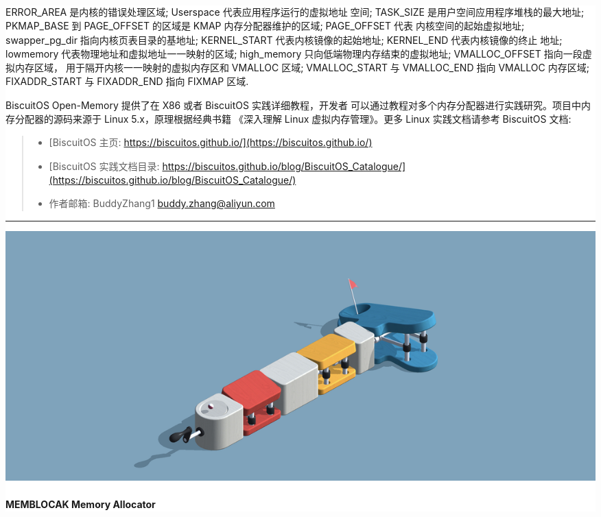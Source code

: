 ERROR_AREA 是内核的错误处理区域; Userspace 代表应用程序运行的虚拟地址
空间;  TASK_SIZE 是用户空间应用程序堆栈的最大地址; PKMAP_BASE 到 
PAGE_OFFSET 的区域是 KMAP 内存分配器维护的区域; PAGE_OFFSET 代表
内核空间的起始虚拟地址; swapper_pg_dir 指向内核页表目录的基地址;
KERNEL_START 代表内核镜像的起始地址; KERNEL_END 代表内核镜像的终止
地址; lowmemory 代表物理地址和虚拟地址一一映射的区域; high_memory
只向低端物理内存结束的虚拟地址; VMALLOC_OFFSET 指向一段虚拟内存区域，
用于隔开内核一一映射的虚拟内存区和 VMALLOC 区域; VMALLOC_START 与
VMALLOC_END 指向 VMALLOC 内存区域; FIXADDR_START 与 FIXADDR_END 指向
FIXMAP 区域.

BiscuitOS Open-Memory 提供了在 X86 或者 BiscuitOS 实践详细教程，开发者
可以通过教程对多个内存分配器进行实践研究。项目中内存分配器的源码来源于
Linux 5.x，原理根据经典书籍 《深入理解 Linux 虚拟内存管理》。更多 Linux
实践文档请参考 BiscuitOS 文档:

> - [BiscuitOS 主页: https://biscuitos.github.io/](https://biscuitos.github.io/)
>
> - [BiscuitOS 实践文档目录: https://biscuitos.github.io/blog/BiscuitOS_Catalogue/](https://biscuitos.github.io/blog/BiscuitOS_Catalogue/) 
>
> - 作者邮箱: BuddyZhang1 <buddy.zhang@aliyun.com>

----------------------------------

<span id="B"></span>

![](/assets/PDB/BiscuitOS/kernel/IND00000T.jpg)

#### MEMBLOCAK Memory Allocator
